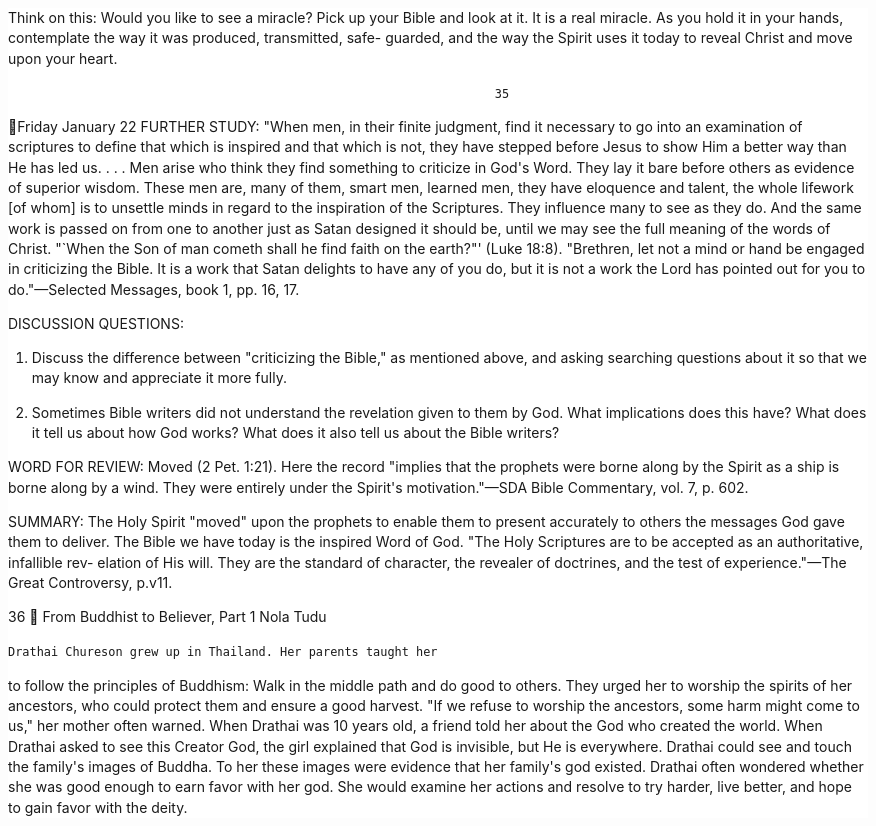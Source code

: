    Think on this: Would you like to see a miracle? Pick up your
 Bible and look at it. It is a real miracle. As you hold it in your
 hands, contemplate the way it was produced, transmitted, safe-
 guarded, and the way the Spirit uses it today to reveal Christ
 and move upon your heart.

                                                                        35
Friday                                                  January 22
FURTHER STUDY: "When men, in their finite judgment, find it
necessary to go into an examination of scriptures to define that which
is inspired and that which is not, they have stepped before Jesus to
show Him a better way than He has led us. . . . Men arise who think
they find something to criticize in God's Word. They lay it bare before
others as evidence of superior wisdom. These men are, many of them,
smart men, learned men, they have eloquence and talent, the whole
lifework [of whom] is to unsettle minds in regard to the inspiration of
the Scriptures. They influence many to see as they do. And the same
work is passed on from one to another just as Satan designed it should
be, until we may see the full meaning of the words of Christ. "`When
the Son of man cometh shall he find faith on the earth?"' (Luke 18:8).
    "Brethren, let not a mind or hand be engaged in criticizing the Bible.
It is a work that Satan delights to have any of you do, but it is not a work
the Lord has pointed out for you to do."—Selected Messages, book 1,
pp. 16, 17.

 DISCUSSION QUESTIONS:
  1. Discuss the difference between "criticizing the Bible," as
     mentioned above, and asking searching questions about it
     so that we may know and appreciate it more fully.

   2. Sometimes Bible writers did not understand the revelation
      given to them by God. What implications does this have?
      What does it tell us about how God works? What does it
      also tell us about the Bible writers?

WORD FOR REVIEW: Moved (2 Pet. 1:21). Here the record "implies
that the prophets were borne along by the Spirit as a ship is borne along
by a wind. They were entirely under the Spirit's motivation."—SDA
Bible Commentary, vol. 7, p. 602.

SUMMARY: The Holy Spirit "moved" upon the prophets to enable
them to present accurately to others the messages God gave them to
deliver. The Bible we have today is the inspired Word of God. "The
Holy Scriptures are to be accepted as an authoritative, infallible rev-
elation of His will. They are the standard of character, the revealer of
doctrines, and the test of experience."—The Great Controversy, p.v11.




36
            From Buddhist to Believer, Part 1
                              Nola Tudu

    Drathai Chureson grew up in Thailand. Her parents taught her
to follow the principles of Buddhism: Walk in the middle path and
do good to others. They urged her to worship the spirits of her
ancestors, who could protect them and ensure a good harvest. "If
we refuse to worship the ancestors, some harm might come to us,"
her mother often warned.
    When Drathai was 10 years old, a friend told her about the God
who created the world. When Drathai asked to see this Creator
God, the girl explained that God is invisible, but He is everywhere.
Drathai could see and touch the family's images of Buddha. To her
these images were evidence that her family's god existed.
    Drathai often wondered whether she was good enough to earn
favor with her god. She would examine her actions and resolve to
try harder, live better, and hope to gain favor with the deity.